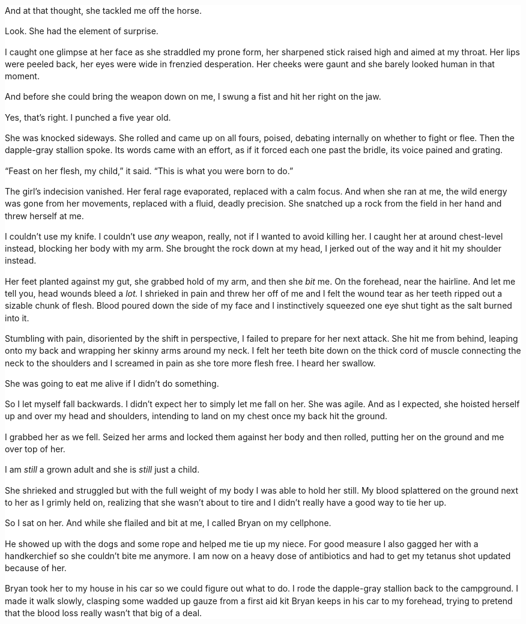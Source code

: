 And at that thought, she tackled me off the horse.

Look.  She had the element of surprise.

I caught one glimpse at her face as she straddled my prone form, her sharpened stick raised high and aimed at my throat.  Her lips were peeled back, her eyes were wide in frenzied desperation.  Her cheeks were gaunt and she barely looked human in that moment.

And before she could bring the weapon down on me, I swung a fist and hit her right on the jaw.

Yes, that’s right.  I punched a five year old.

She was knocked sideways.  She rolled and came up on all fours, poised, debating internally on whether to fight or flee.  Then the dapple-gray stallion spoke.  Its words came with an effort, as if it forced each one past the bridle, its voice pained and grating.

“Feast on her flesh, my child,” it said.  “This is what you were born to do.”

The girl’s indecision vanished.  Her feral rage evaporated, replaced with a calm focus.  And when she ran at me, the wild energy was gone from her movements, replaced with a fluid, deadly precision.  She snatched up a rock from the field in her hand and threw herself at me.

I couldn’t use my knife.  I couldn’t use *any* weapon, really, not if I wanted to avoid killing her.  I caught her at around chest-level instead, blocking her body with my arm.  She brought the rock down at my head, I jerked out of the way and it hit my shoulder instead.

Her feet planted against my gut, she grabbed hold of my arm, and then she *bit* me.  On the forehead, near the hairline.  And let me tell you, head wounds bleed a *lot.*  I shrieked in pain and threw her off of me and I felt the wound tear as her teeth ripped out a sizable chunk of flesh.  Blood poured down the side of my face and I instinctively squeezed one eye shut tight as the salt burned into it.

Stumbling with pain, disoriented by the shift in perspective, I failed to prepare for her next attack.  She hit me from behind, leaping onto my back and wrapping her skinny arms around my neck.  I felt her teeth bite down on the thick cord of muscle connecting the neck to the shoulders and I screamed in pain as she tore more flesh free.  I heard her swallow.

She was going to eat me alive if I didn’t do something.

So I let myself fall backwards.  I didn’t expect her to simply let me fall on her.  She was agile.  And as I expected, she hoisted herself up and over my head and shoulders, intending to land on my chest once my back hit the ground.

I grabbed her as we fell.  Seized her arms and locked them against her body and then rolled, putting her on the ground and me over top of her.

I am *still* a grown adult and she is *still* just a child.

She shrieked and struggled but with the full weight of my body I was able to hold her still.  My blood splattered on the ground next to her as I grimly held on, realizing that she wasn’t about to tire and I didn’t really have a good way to tie her up.

So I sat on her.  And while she flailed and bit at me, I called Bryan on my cellphone.

He showed up with the dogs and some rope and helped me tie up my niece.  For good measure I also gagged her with a handkerchief so she couldn’t bite me anymore.  I am now on a heavy dose of antibiotics and had to get my tetanus shot updated because of her.

Bryan took her to my house in his car so we could figure out what to do.  I rode the dapple-gray stallion back to the campground.  I made it walk slowly, clasping some wadded up gauze from a first aid kit Bryan keeps in his car to my forehead, trying to pretend that the blood loss really wasn’t that big of a deal.
